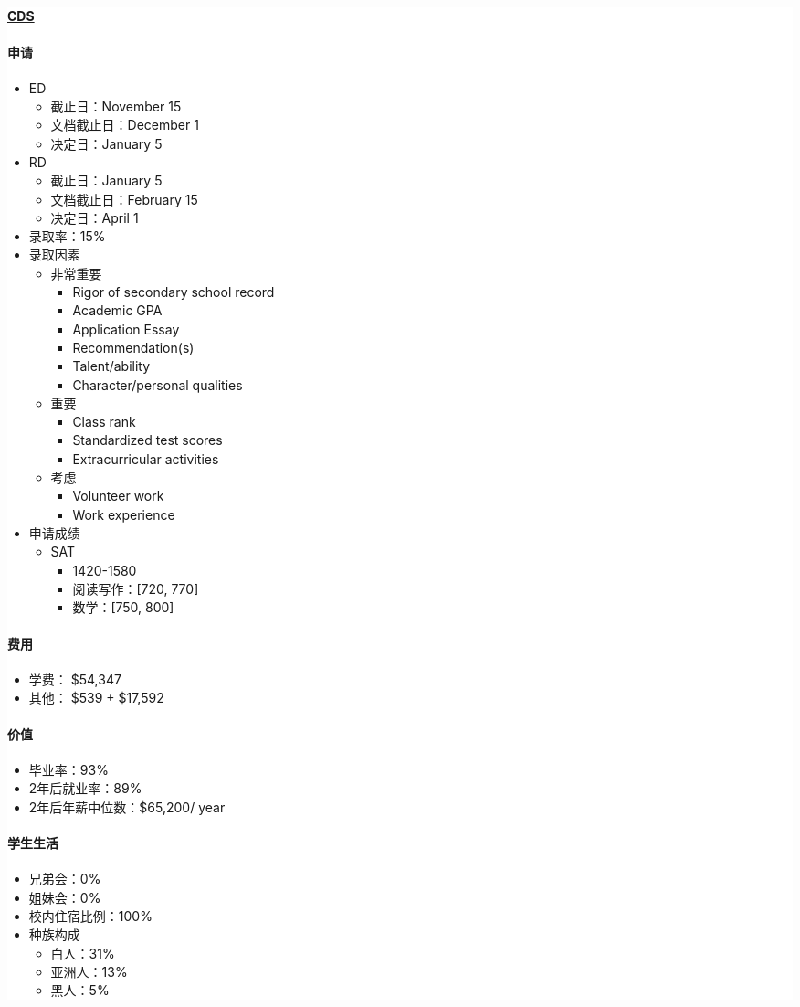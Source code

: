 #### [CDS](https://www.hmc.edu/institutional-research/wp-content/uploads/sites/42/2018/01/2017-18-CDS_complete..pdf)

#### 申请
- ED
	- 截止日：November 15
	- 文档截止日：December 1
	- 决定日：January 5
- RD
	- 截止日：January 5
	- 文档截止日：February 15
	- 决定日：April 1
- 录取率：15%
- 录取因素
	- 非常重要
		- Rigor of secondary school record
		- Academic GPA
		- Application Essay
		- Recommendation(s)
		- Talent/ability
		- Character/personal qualities
	- 重要
		- Class rank
		- Standardized test scores
		- Extracurricular activities
	- 考虑
		- Volunteer work
		- Work experience
- 申请成绩
	- SAT
		- 1420-1580
		- 阅读写作：[720, 770]
		- 数学：[750, 800]

#### 费用
- 学费： $54,347
- 其他： $539 + $17,592

#### 价值
- 毕业率：93%
- 2年后就业率：89%
- 2年后年薪中位数：$65,200/ year

#### 学生生活
- 兄弟会：0%
- 姐妹会：0%
- 校内住宿比例：100%
- 种族构成
	- 白人：31%
	- 亚洲人：13%
	- 黑人：5%
